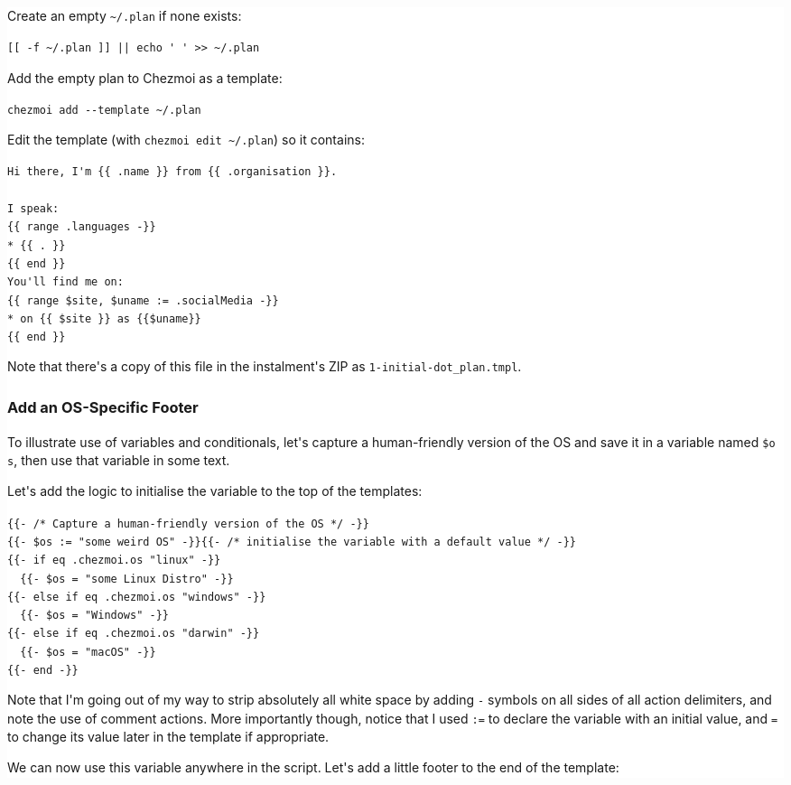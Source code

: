 Create an empty `~/.plan` if none exists:

```
[[ -f ~/.plan ]] || echo ' ' >> ~/.plan
```

Add the empty plan to Chezmoi as a template:

```
chezmoi add --template ~/.plan
```

Edit the template (with `chezmoi edit ~/.plan`) so it contains:


```
Hi there, I'm {{ .name }} from {{ .organisation }}.

I speak:
{{ range .languages -}}
* {{ . }}
{{ end }}
You'll find me on:
{{ range $site, $uname := .socialMedia -}}
* on {{ $site }} as {{$uname}}
{{ end }}

```


Note that there's a copy of this file in the instalment's ZIP as `1-initial-dot_plan.tmpl`.

### Add an OS-Specific Footer

To illustrate use of variables and conditionals, let's capture a human-friendly version of the OS and save it in a variable named `$os`, then use that variable in some text.

Let's add the logic to initialise the variable to the top of the templates:


```
{{- /* Capture a human-friendly version of the OS */ -}}
{{- $os := "some weird OS" -}}{{- /* initialise the variable with a default value */ -}}
{{- if eq .chezmoi.os "linux" -}}
  {{- $os = "some Linux Distro" -}}
{{- else if eq .chezmoi.os "windows" -}}
  {{- $os = "Windows" -}}
{{- else if eq .chezmoi.os "darwin" -}}
  {{- $os = "macOS" -}}
{{- end -}}
```


Note that I'm going out of my way to strip absolutely all white space by adding `-` symbols on all sides of all action delimiters, and note the use of comment actions. More importantly though, notice that I used `:=` to declare the variable with an initial value, and `=` to change its value later in the template if appropriate.

We can now use this variable anywhere in the script. Let's add a little footer to the end of the template:
